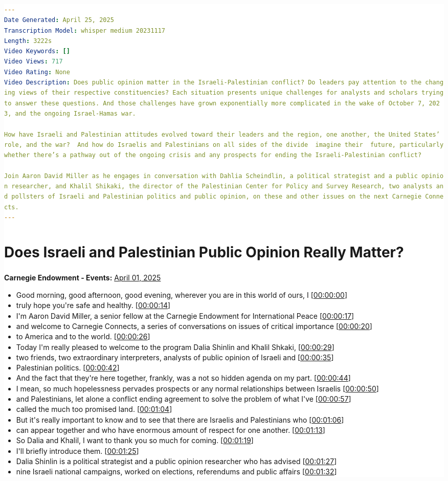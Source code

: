 ```yaml
---
Date Generated: April 25, 2025
Transcription Model: whisper medium 20231117
Length: 3222s
Video Keywords: []
Video Views: 717
Video Rating: None
Video Description: Does public opinion matter in the Israeli-Palestinian conflict? Do leaders pay attention to the changing views of their respective constituencies? Each situation presents unique challenges for analysts and scholars trying to answer these questions. And those challenges have grown exponentially more complicated in the wake of October 7, 2023, and the ongoing Israel-Hamas war.  

How have Israeli and Palestinian attitudes evolved toward their leaders and the region, one another, the United States’ role, and the war?  And how do Israelis and Palestinians on all sides of the divide  imagine their  future, particularly whether there’s a pathway out of the ongoing crisis and any prospects for ending the Israeli-Palestinian conflict?   

Join Aaron David Miller as he engages in conversation with Dahlia Scheindlin, a political strategist and a public opinion researcher, and Khalil Shikaki, the director of the Palestinian Center for Policy and Survey Research, two analysts and pollsters of Israeli and Palestinian politics and public opinion, on these and other issues on the next Carnegie Connects.
---
```


# Does Israeli and Palestinian Public Opinion Really Matter?
**Carnegie Endowment - Events:** [April 01, 2025](https://www.youtube.com/watch?v=7AG0cvZ7BLQ)
*  Good morning, good afternoon, good evening, wherever you are in this world of ours, I [[00:00:00](https://www.youtube.com/watch?v=7AG0cvZ7BLQ&t=0.0s)]
*  truly hope you're safe and healthy. [[00:00:14](https://www.youtube.com/watch?v=7AG0cvZ7BLQ&t=14.36s)]
*  I'm Aaron David Miller, a senior fellow at the Carnegie Endowment for International Peace [[00:00:17](https://www.youtube.com/watch?v=7AG0cvZ7BLQ&t=17.56s)]
*  and welcome to Carnegie Connects, a series of conversations on issues of critical importance [[00:00:20](https://www.youtube.com/watch?v=7AG0cvZ7BLQ&t=20.94s)]
*  to America and to the world. [[00:00:26](https://www.youtube.com/watch?v=7AG0cvZ7BLQ&t=26.7s)]
*  Today I'm really pleased to welcome to the program Dalia Shinlin and Khalil Shkaki, [[00:00:29](https://www.youtube.com/watch?v=7AG0cvZ7BLQ&t=29.68s)]
*  two friends, two extraordinary interpreters, analysts of public opinion of Israeli and [[00:00:35](https://www.youtube.com/watch?v=7AG0cvZ7BLQ&t=35.76s)]
*  Palestinian politics. [[00:00:42](https://www.youtube.com/watch?v=7AG0cvZ7BLQ&t=42.6s)]
*  And the fact that they're here together, frankly, was a not so hidden agenda on my part. [[00:00:44](https://www.youtube.com/watch?v=7AG0cvZ7BLQ&t=44.84s)]
*  I mean, so much hopelessness pervades prospects or any normal relationships between Israelis [[00:00:50](https://www.youtube.com/watch?v=7AG0cvZ7BLQ&t=50.120000000000005s)]
*  and Palestinians, let alone a conflict ending agreement to solve the problem of what I've [[00:00:57](https://www.youtube.com/watch?v=7AG0cvZ7BLQ&t=57.8s)]
*  called the much too promised land. [[00:01:04](https://www.youtube.com/watch?v=7AG0cvZ7BLQ&t=64.03999999999999s)]
*  But it's really important to know and to see that there are Israelis and Palestinians who [[00:01:06](https://www.youtube.com/watch?v=7AG0cvZ7BLQ&t=66.34s)]
*  can appear together and who have enormous amount of respect for one another. [[00:01:13](https://www.youtube.com/watch?v=7AG0cvZ7BLQ&t=73.56s)]
*  So Dalia and Khalil, I want to thank you so much for coming. [[00:01:19](https://www.youtube.com/watch?v=7AG0cvZ7BLQ&t=79.9s)]
*  I'll briefly introduce them. [[00:01:25](https://www.youtube.com/watch?v=7AG0cvZ7BLQ&t=85.68s)]
*  Dalia Shinlin is a political strategist and a public opinion researcher who has advised [[00:01:27](https://www.youtube.com/watch?v=7AG0cvZ7BLQ&t=87.84s)]
*  nine Israeli national campaigns, worked on elections, referendums and public affairs [[00:01:32](https://www.youtube.com/watch?v=7AG0cvZ7BLQ&t=92.84s)]
